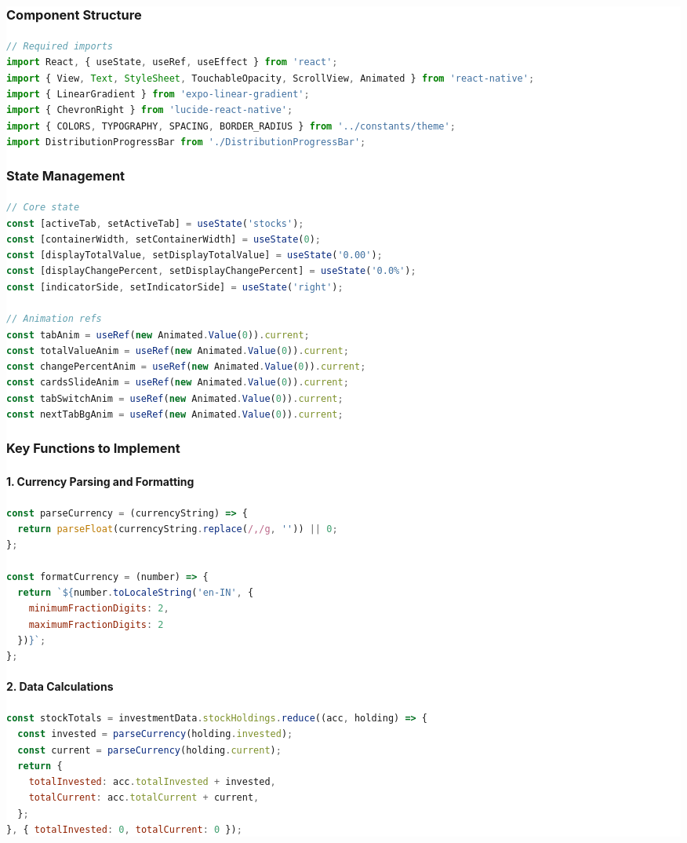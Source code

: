 ### Component Structure
```javascript
// Required imports
import React, { useState, useRef, useEffect } from 'react';
import { View, Text, StyleSheet, TouchableOpacity, ScrollView, Animated } from 'react-native';
import { LinearGradient } from 'expo-linear-gradient';
import { ChevronRight } from 'lucide-react-native';
import { COLORS, TYPOGRAPHY, SPACING, BORDER_RADIUS } from '../constants/theme';
import DistributionProgressBar from './DistributionProgressBar';
```

### State Management
```javascript
// Core state
const [activeTab, setActiveTab] = useState('stocks');
const [containerWidth, setContainerWidth] = useState(0);
const [displayTotalValue, setDisplayTotalValue] = useState('0.00');
const [displayChangePercent, setDisplayChangePercent] = useState('0.0%');
const [indicatorSide, setIndicatorSide] = useState('right');

// Animation refs
const tabAnim = useRef(new Animated.Value(0)).current;
const totalValueAnim = useRef(new Animated.Value(0)).current;
const changePercentAnim = useRef(new Animated.Value(0)).current;
const cardsSlideAnim = useRef(new Animated.Value(0)).current;
const tabSwitchAnim = useRef(new Animated.Value(0)).current;
const nextTabBgAnim = useRef(new Animated.Value(0)).current;
```

### Key Functions to Implement

#### 1. Currency Parsing and Formatting
```javascript
const parseCurrency = (currencyString) => {
  return parseFloat(currencyString.replace(/,/g, '')) || 0;
};

const formatCurrency = (number) => {
  return `${number.toLocaleString('en-IN', { 
    minimumFractionDigits: 2, 
    maximumFractionDigits: 2 
  })}`;
};
```

#### 2. Data Calculations
```javascript
const stockTotals = investmentData.stockHoldings.reduce((acc, holding) => {
  const invested = parseCurrency(holding.invested);
  const current = parseCurrency(holding.current);
  return {
    totalInvested: acc.totalInvested + invested,
    totalCurrent: acc.totalCurrent + current,
  };
}, { totalInvested: 0, totalCurrent: 0 });
```
